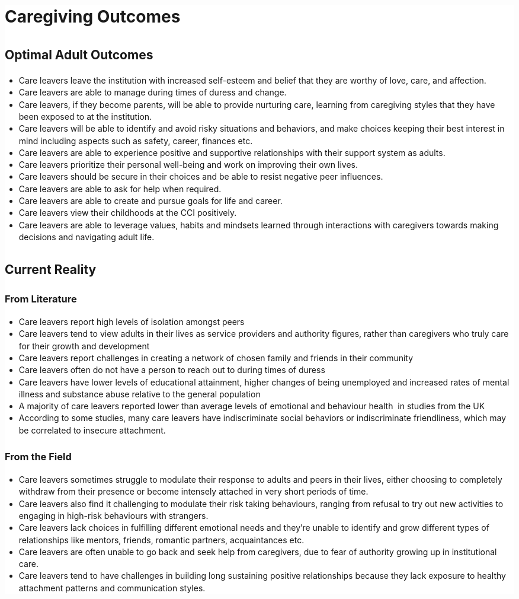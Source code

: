 
# Caregiving Outcomes

## Optimal Adult Outcomes

- Care leavers leave the institution with increased self-esteem and belief that they are worthy of love, care, and affection. 
- Care leavers are able to manage during times of duress and change.
- Care leavers, if they become parents, will be able to provide nurturing care, learning from caregiving styles that they have been exposed to at the institution.
- Care leavers will be able to identify and avoid risky situations and behaviors, and make choices keeping their best interest in mind including aspects such as safety, career, finances etc.
- Care leavers are able to experience positive and supportive relationships with their support system as adults.
- Care leavers prioritize their personal well-being and work on improving their own lives.
- Care leavers should be secure in their choices and be able to resist negative peer influences.
- Care leavers are able to ask for help when required.
- Care leavers are able to create and pursue goals for life and career.
- Care leavers view their childhoods at the CCI positively.
- Care leavers are able to leverage values, habits and mindsets learned through interactions with caregivers towards making decisions and navigating adult life.

  

## Current Reality


### From Literature

- Care leavers report high levels of isolation amongst peers
- Care leavers tend to view adults in their lives as service providers and authority figures, rather than caregivers who truly care for their growth and development
- Care leavers report challenges in creating a network of chosen family and friends in their community 
- Care leavers often do not have a person to reach out to during times of duress
- Care leavers have lower levels of educational attainment, higher changes of being unemployed and increased rates of mental illness and substance abuse relative to the general population
- A majority of care leavers reported lower than average levels of emotional and behaviour health  in studies from the UK
- According to some studies, many care leavers have indiscriminate social behaviors or indiscriminate friendliness, which may be correlated to insecure attachment.

### From the Field

- Care leavers sometimes struggle to modulate their response to adults and peers in their lives, either choosing to completely withdraw from their presence or become intensely attached in very short periods of time.
- Care leavers also find it challenging to modulate their risk taking behaviours, ranging from refusal to try out new activities to engaging in high-risk behaviours with strangers.
- Care leavers lack choices in fulfilling different emotional needs and they’re unable to identify and grow different types of relationships like mentors, friends, romantic partners, acquaintances etc. 
- Care leavers are often unable to go back and seek help from caregivers, due to fear of authority growing up in institutional care.
- Care leavers tend to have challenges in building long sustaining positive relationships because they lack exposure to healthy attachment patterns and communication styles.

